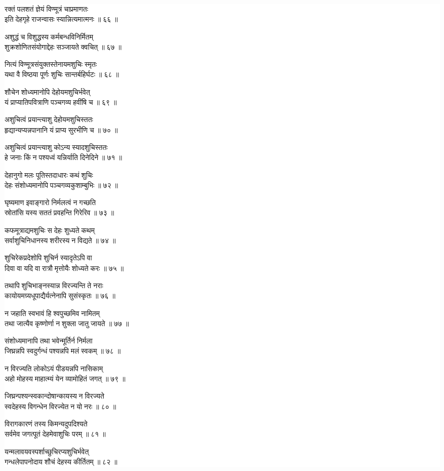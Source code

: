 
रक्तं पलशतं ज्ञेयं विण्मूत्रं चाप्रमाणतः  
इति देहगृहे राजन्वासः स्यान्नित्यमात्मनः ॥ ६६ ॥


अशुद्धं च विशुद्धस्य कर्मबन्धविनिर्मितम्  
शुक्रशोणितसंयोगाद्देहः सञ्जायते क्वचित् ॥ ६७ ॥


नित्यं विण्मूत्रसंयुक्तस्तेनायमशुचिः स्मृतः  
यथा वै विष्ठया पूर्णः शुचिः सान्तर्बहिर्घटः ॥ ६८ ॥


शौचेन शोध्यमानोपि देहोयमशुचिर्भवेत्  
यं प्राप्यातिपवित्राणि पञ्चगव्य हवींषि च ॥ ६९ ॥


अशुचित्वं प्रयान्त्याशु देहोयमशुचिस्ततः  
हृद्यान्यप्यन्नपानानि यं प्राप्य सुरभीणि च ॥ ७० ॥


अशुचित्वं प्रयान्त्याशु कोऽन्य स्यादशुचिस्ततः  
हे जनाः किं न पश्यध्वं यन्निर्याति दिनेदिने ॥ ७१ ॥


देहानुगो मलः पूतिस्तदाधारः कथं शुचिः  
देहः संशोध्यमानोपि पञ्चगव्यकुशाम्बुभिः ॥ ७२ ॥


घृष्यमाण इवाङ्गारो निर्मलत्वं न गच्छति  
स्रोतांसि यस्य सततं प्रवहन्ति गिरेरिव ॥ ७३ ॥


कफमूत्राद्यमशुचिः स देहः शुध्यते कथम्  
सर्वाशुचिनिधानस्य शरीरस्य न विद्यते ॥ ७४ ॥


शुचिरेकप्रदेशोपि शुचिर्न स्यादृतेऽपि वा  
दिवा वा यदि वा रात्रौ मृत्तोयैः शोध्यते करः ॥ ७५ ॥


तथापि शुचिभाङ्नस्यान्न विरज्यन्ति ते नराः  
कायोयमग्र्यधूपाद्यैर्यत्नेनापि सुसंस्कृतः ॥ ७६ ॥


न जहाति स्वभावं हि श्वपुच्छमिव नामितम्  
तथा जात्यैव कृष्णोर्णा न शुक्ला जातु जायते ॥ ७७ ॥


संशोध्यमानापि तथा भवेन्मूर्तिर्न निर्मला  
जिघ्रन्नपि स्वदुर्गन्धं पश्यन्नपि मलं स्वकम् ॥ ७८ ॥


न विरज्यति लोकोऽयं पीडयन्नपि नासिकाम्  
अहो मोहस्य माहात्म्यं येन व्यामोहितं जगत् ॥ ७९ ॥


जिघ्रन्पश्यन्स्वकान्दोषान्कायस्य न विरज्यते  
स्वदेहस्य विगन्धेन विरज्येत न यो नरः ॥ ८० ॥


विरागकारणं तस्य किमन्यदुपदिश्यते  
सर्वमेव जगत्पूतं देहमेवाशुचिः परम् ॥ ८१ ॥


यन्मलावयवस्पर्शाच्छुचिरप्यशुचिर्भवेत्  
गन्धलेपापनोदाय शौचं देहस्य कीर्तितम् ॥ ८२ ॥
